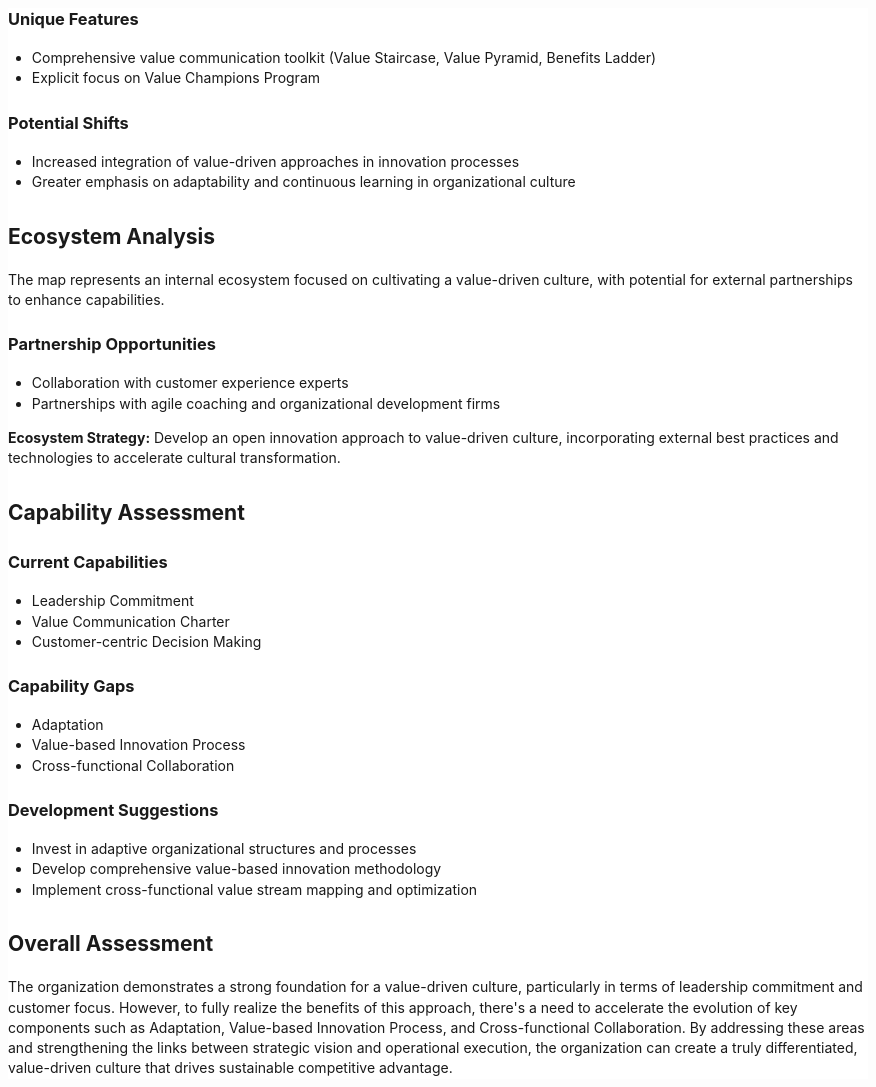 ### Unique Features
- Comprehensive value communication toolkit (Value Staircase, Value Pyramid, Benefits Ladder)
- Explicit focus on Value Champions Program

### Potential Shifts
- Increased integration of value-driven approaches in innovation processes
- Greater emphasis on adaptability and continuous learning in organizational culture

## Ecosystem Analysis

The map represents an internal ecosystem focused on cultivating a value-driven culture, with potential for external partnerships to enhance capabilities.

### Partnership Opportunities
- Collaboration with customer experience experts
- Partnerships with agile coaching and organizational development firms

**Ecosystem Strategy:** Develop an open innovation approach to value-driven culture, incorporating external best practices and technologies to accelerate cultural transformation.

## Capability Assessment

### Current Capabilities
- Leadership Commitment
- Value Communication Charter
- Customer-centric Decision Making

### Capability Gaps
- Adaptation
- Value-based Innovation Process
- Cross-functional Collaboration

### Development Suggestions
- Invest in adaptive organizational structures and processes
- Develop comprehensive value-based innovation methodology
- Implement cross-functional value stream mapping and optimization

## Overall Assessment

The organization demonstrates a strong foundation for a value-driven culture, particularly in terms of leadership commitment and customer focus. However, to fully realize the benefits of this approach, there's a need to accelerate the evolution of key components such as Adaptation, Value-based Innovation Process, and Cross-functional Collaboration. By addressing these areas and strengthening the links between strategic vision and operational execution, the organization can create a truly differentiated, value-driven culture that drives sustainable competitive advantage.
